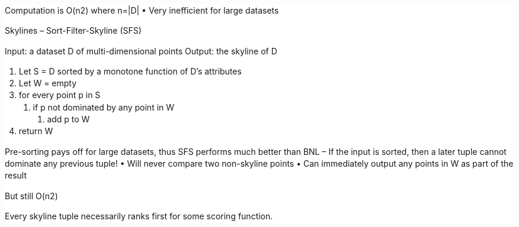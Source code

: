 Computation is O(n2) where n=|D|
• Very inefficient for large datasets


Skylines – Sort-Filter-Skyline (SFS)

Input: a dataset D of multi-dimensional points
Output: the skyline of D
1. Let S = D sorted by a monotone function of D’s attributes
2. Let W = empty
3. for every point p in S
	1. if p not dominated by any point in W
		1. add p to W
4. return W


Pre-sorting pays off for large datasets, thus SFS performs much
better than BNL
– If the input is sorted, then a later tuple cannot dominate any previous
tuple!
• Will never compare two non-skyline points
• Can immediately output any points in W as part of the result

But still O(n2)


Every skyline tuple necessarily ranks first for some scoring function.